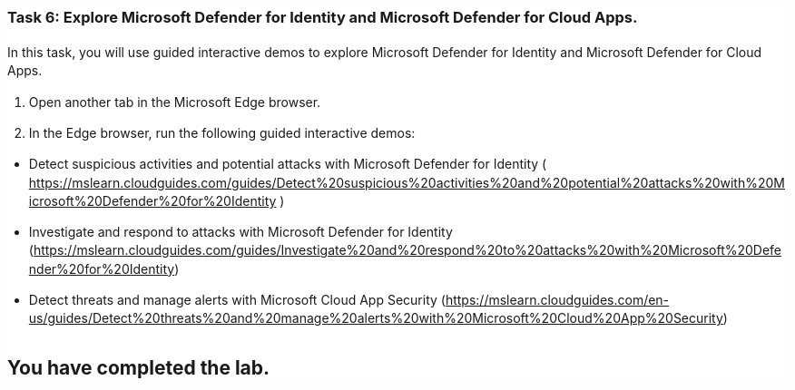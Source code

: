 ### Task 6: Explore Microsoft Defender for Identity and Microsoft Defender for Cloud Apps.

In this task, you will use guided interactive demos to explore Microsoft Defender for Identity and Microsoft Defender for Cloud Apps.  


1. Open another tab in the Microsoft Edge browser.

1. In the Edge browser, run the following guided interactive demos:

- Detect suspicious activities and potential attacks with Microsoft Defender for Identity ( https://mslearn.cloudguides.com/guides/Detect%20suspicious%20activities%20and%20potential%20attacks%20with%20Microsoft%20Defender%20for%20Identity )

- Investigate and respond to attacks with Microsoft Defender for Identity (https://mslearn.cloudguides.com/guides/Investigate%20and%20respond%20to%20attacks%20with%20Microsoft%20Defender%20for%20Identity)

- Detect threats and manage alerts with Microsoft Cloud App Security (https://mslearn.cloudguides.com/en-us/guides/Detect%20threats%20and%20manage%20alerts%20with%20Microsoft%20Cloud%20App%20Security)  

      




## You have completed the lab.




